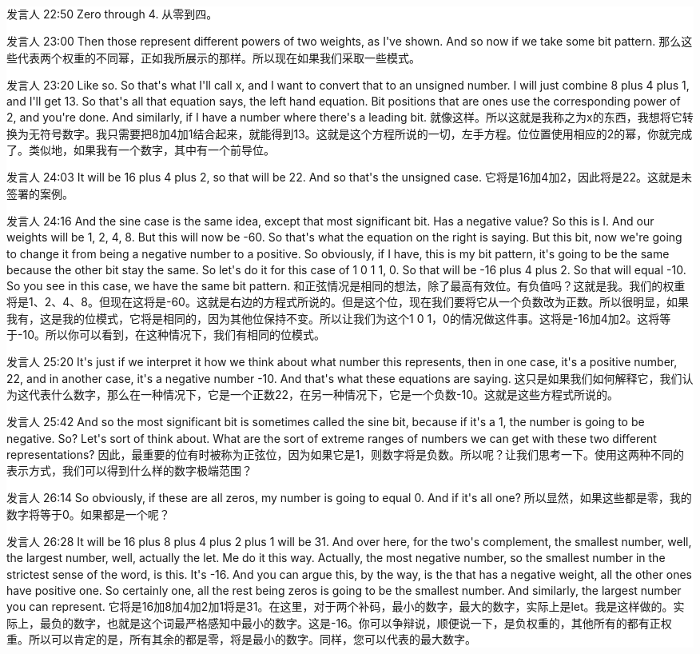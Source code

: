

发言人   22:50
Zero through 4. 
从零到四。

发言人   23:00
Then those represent different powers of two weights, as I've shown. And so now if we take some bit pattern. 
那么这些代表两个权重的不同幂，正如我所展示的那样。所以现在如果我们采取一些模式。

发言人   23:20
Like so. So that's what I'll call x, and I want to convert that to an unsigned number. I will just combine 8 plus 4 plus 1, and I'll get 13. So that's all that equation says, the left hand equation. Bit positions that are ones use the corresponding power of 2, and you're done. And similarly, if I have a number where there's a leading bit. 
就像这样。所以这就是我称之为x的东西，我想将它转换为无符号数字。我只需要把8加4加1结合起来，就能得到13。这就是这个方程所说的一切，左手方程。位位置使用相应的2的幂，你就完成了。类似地，如果我有一个数字，其中有一个前导位。

发言人   24:03
It will be 16 plus 4 plus 2, so that will be 22. And so that's the unsigned case. 
它将是16加4加2，因此将是22。这就是未签署的案例。

发言人   24:16
And the sine case is the same idea, except that most significant bit. Has a negative value? So this is I. And our weights will be 1, 2, 4, 8. But this will now be -60. So that's what the equation on the right is saying. But this bit, now we're going to change it from being a negative number to a positive. So obviously, if I have, this is my bit pattern, it's going to be the same because the other bit stay the same. So let's do it for this case of 1 0 1 1, 0. So that will be -16 plus 4 plus 2. So that will equal -10. So you see in this case, we have the same bit pattern. 
和正弦情况是相同的想法，除了最高有效位。有负值吗？这就是我。我们的权重将是1、2、4、8。但现在这将是-60。这就是右边的方程式所说的。但是这个位，现在我们要将它从一个负数改为正数。所以很明显，如果我有，这是我的位模式，它将是相同的，因为其他位保持不变。所以让我们为这个1 0 1，0的情况做这件事。这将是-16加4加2。这将等于-10。所以你可以看到，在这种情况下，我们有相同的位模式。

发言人   25:20
It's just if we interpret it how we think about what number this represents, then in one case, it's a positive number, 22, and in another case, it's a negative number -10. And that's what these equations are saying. 
这只是如果我们如何解释它，我们认为这代表什么数字，那么在一种情况下，它是一个正数22，在另一种情况下，它是一个负数-10。这就是这些方程式所说的。

发言人   25:42
And so the most significant bit is sometimes called the sine bit, because if it's a 1, the number is going to be negative. So? Let's sort of think about. What are the sort of extreme ranges of numbers we can get with these two different representations? 
因此，最重要的位有时被称为正弦位，因为如果它是1，则数字将是负数。所以呢？让我们思考一下。使用这两种不同的表示方式，我们可以得到什么样的数字极端范围？


发言人   26:14
So obviously, if these are all zeros, my number is going to equal 0. And if it's all one? 
所以显然，如果这些都是零，我的数字将等于0。如果都是一个呢？

发言人   26:28
It will be 16 plus 8 plus 4 plus 2 plus 1 will be 31. And over here, for the two's complement, the smallest number, well, the largest number, well, actually the let. Me do it this way. Actually, the most negative number, so the smallest number in the strictest sense of the word, is this. It's -16. And you can argue this, by the way, is the that has a negative weight, all the other ones have positive one. So certainly one, all the rest being zeros is going to be the smallest number. And similarly, the largest number you can represent. 
它将是16加8加4加2加1将是31。在这里，对于两个补码，最小的数字，最大的数字，实际上是let。我是这样做的。实际上，最负的数字，也就是这个词最严格感知中最小的数字。这是-16。你可以争辩说，顺便说一下，是负权重的，其他所有的都有正权重。所以可以肯定的是，所有其余的都是零，将是最小的数字。同样，您可以代表的最大数字。
